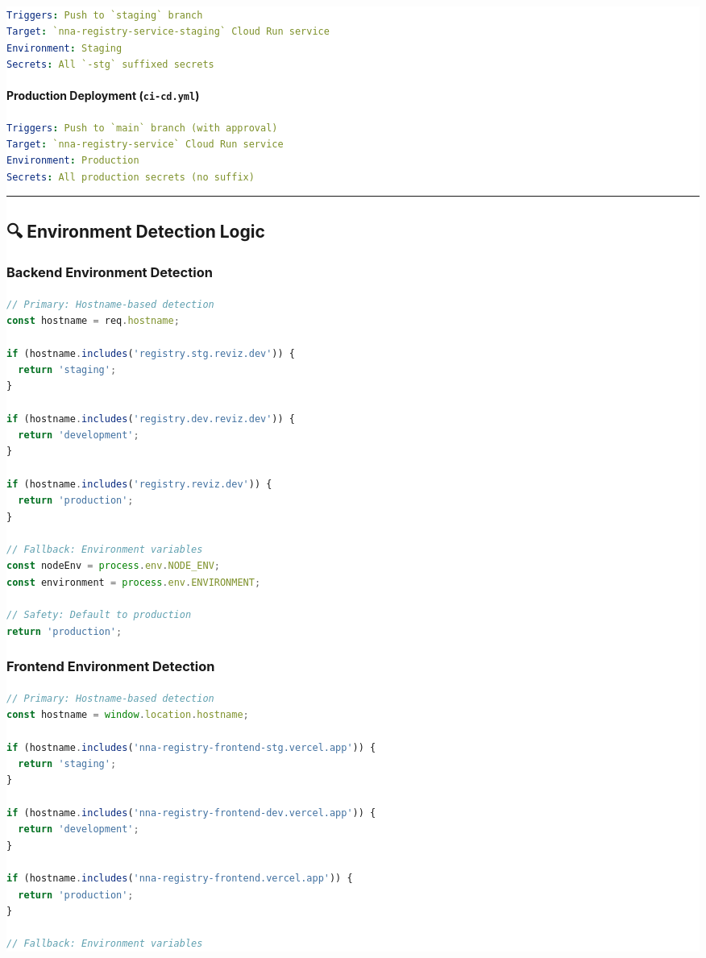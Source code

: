 ```yaml
Triggers: Push to `staging` branch
Target: `nna-registry-service-staging` Cloud Run service
Environment: Staging
Secrets: All `-stg` suffixed secrets
```

#### **Production Deployment** (`ci-cd.yml`)

```yaml
Triggers: Push to `main` branch (with approval)
Target: `nna-registry-service` Cloud Run service
Environment: Production
Secrets: All production secrets (no suffix)
```

---

## 🔍 **Environment Detection Logic**

### **Backend Environment Detection**

```typescript
// Primary: Hostname-based detection
const hostname = req.hostname;

if (hostname.includes('registry.stg.reviz.dev')) {
  return 'staging';
}

if (hostname.includes('registry.dev.reviz.dev')) {
  return 'development';
}

if (hostname.includes('registry.reviz.dev')) {
  return 'production';
}

// Fallback: Environment variables
const nodeEnv = process.env.NODE_ENV;
const environment = process.env.ENVIRONMENT;

// Safety: Default to production
return 'production';
```

### **Frontend Environment Detection**

```typescript
// Primary: Hostname-based detection
const hostname = window.location.hostname;

if (hostname.includes('nna-registry-frontend-stg.vercel.app')) {
  return 'staging';
}

if (hostname.includes('nna-registry-frontend-dev.vercel.app')) {
  return 'development';
}

if (hostname.includes('nna-registry-frontend.vercel.app')) {
  return 'production';
}

// Fallback: Environment variables
```